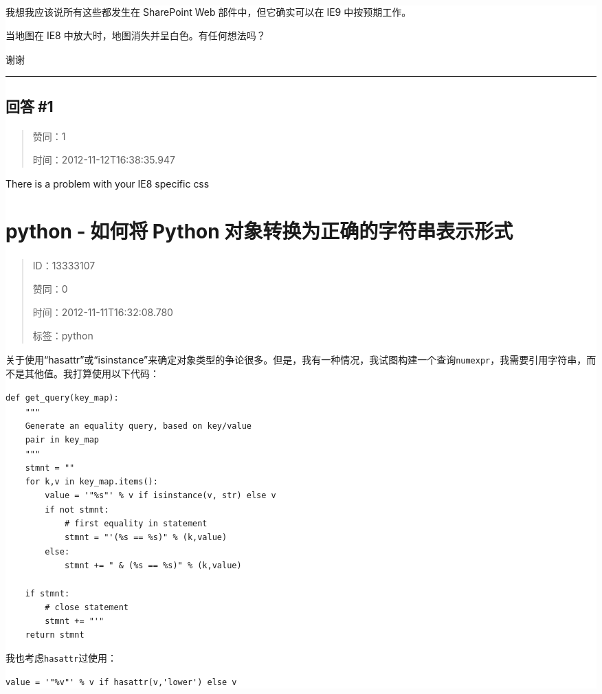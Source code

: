 我想我应该说所有这些都发生在 SharePoint Web 部件中，但它确实可以在 IE9 中按预期工作。

当地图在 IE8 中放大时，地图消失并呈白色。有任何想法吗？

谢谢

* * *

## 回答 #1

> 赞同：1
> 
> 时间：2012-11-12T16:38:35.947

There is a problem with your IE8 specific css

# python - 如何将 Python 对象转换为正确的字符串表示形式

> ID：13333107
> 
> 赞同：0
> 
> 时间：2012-11-11T16:32:08.780
> 
> 标签：python

关于使用“hasattr”或“isinstance”来确定对象类型的争论很多。但是，我有一种情况，我试图构建一个查询`numexpr`，我需要引用字符串，而不是其他值。我打算使用以下代码：

```
def get_query(key_map):
    """
    Generate an equality query, based on key/value
    pair in key_map
    """
    stmnt = ""
    for k,v in key_map.items():
        value = '"%s"' % v if isinstance(v, str) else v
        if not stmnt:
            # first equality in statement
            stmnt = "'(%s == %s)" % (k,value)
        else:
            stmnt += " & (%s == %s)" % (k,value)

    if stmnt:
        # close statement
        stmnt += "'"
    return stmnt 
```

我也考虑`hasattr`过使用：

```
value = '"%v"' % v if hasattr(v,'lower') else v 
```
